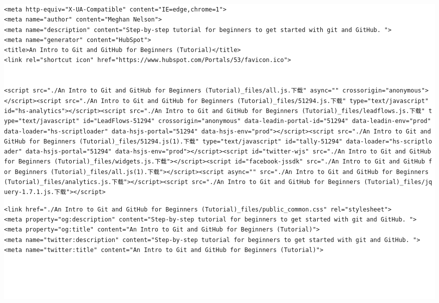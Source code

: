 <!DOCTYPE html>

<html class="no-js ks-webkit537 ks-webkit ks-chrome76 ks-chrome" lang="en-us"><head><meta http-equiv="Content-Type" content="text/html; charset=UTF-8">

    <meta http-equiv="X-UA-Compatible" content="IE=edge,chrome=1">
    <meta name="author" content="Meghan Nelson">
    <meta name="description" content="Step-by-step tutorial for beginners to get started with git and GitHub. ">
    <meta name="generator" content="HubSpot">
    <title>An Intro to Git and GitHub for Beginners (Tutorial)</title>
    <link rel="shortcut icon" href="https://www.hubspot.com/Portals/53/favicon.ico">


    <script src="./An Intro to Git and GitHub for Beginners (Tutorial)_files/all.js.下载" async="" crossorigin="anonymous"></script><script src="./An Intro to Git and GitHub for Beginners (Tutorial)_files/51294.js.下载" type="text/javascript" id="hs-analytics"></script><script src="./An Intro to Git and GitHub for Beginners (Tutorial)_files/leadflows.js.下载" type="text/javascript" id="LeadFlows-51294" crossorigin="anonymous" data-leadin-portal-id="51294" data-leadin-env="prod" data-loader="hs-scriptloader" data-hsjs-portal="51294" data-hsjs-env="prod"></script><script src="./An Intro to Git and GitHub for Beginners (Tutorial)_files/51294.js(1).下载" type="text/javascript" id="tally-51294" data-loader="hs-scriptloader" data-hsjs-portal="51294" data-hsjs-env="prod"></script><script id="twitter-wjs" src="./An Intro to Git and GitHub for Beginners (Tutorial)_files/widgets.js.下载"></script><script id="facebook-jssdk" src="./An Intro to Git and GitHub for Beginners (Tutorial)_files/all.js(1).下载"></script><script async="" src="./An Intro to Git and GitHub for Beginners (Tutorial)_files/analytics.js.下载"></script><script src="./An Intro to Git and GitHub for Beginners (Tutorial)_files/jquery-1.7.1.js.下载"></script>
<script>hsjQuery = window['jQuery'];</script>
    <link href="./An Intro to Git and GitHub for Beginners (Tutorial)_files/public_common.css" rel="stylesheet">
    <meta property="og:description" content="Step-by-step tutorial for beginners to get started with git and GitHub. ">
    <meta property="og:title" content="An Intro to Git and GitHub for Beginners (Tutorial)">
    <meta name="twitter:description" content="Step-by-step tutorial for beginners to get started with git and GitHub. ">
    <meta name="twitter:title" content="An Intro to Git and GitHub for Beginners (Tutorial)">


​    
​    


​    

<meta name="viewport" content="width=device-width, initial-scale=1">

<script type="text/javascript" src="./An Intro to Git and GitHub for Beginners (Tutorial)_files/jbn8qxr.js.下载"></script>
<script type="text/javascript">try{Typekit.load();}catch(e){}</script>


<link rel="stylesheet" href="./An Intro to Git and GitHub for Beginners (Tutorial)_files/hubspot_public_assets_cos.css">
<link rel="stylesheet" href="./An Intro to Git and GitHub for Beginners (Tutorial)_files/style.css">

<meta name="google-site-verification" content="6_pSYSrNEFvWTLvVpFU3N33SPEZ4yI0kMQdQ2lRgmVk">
